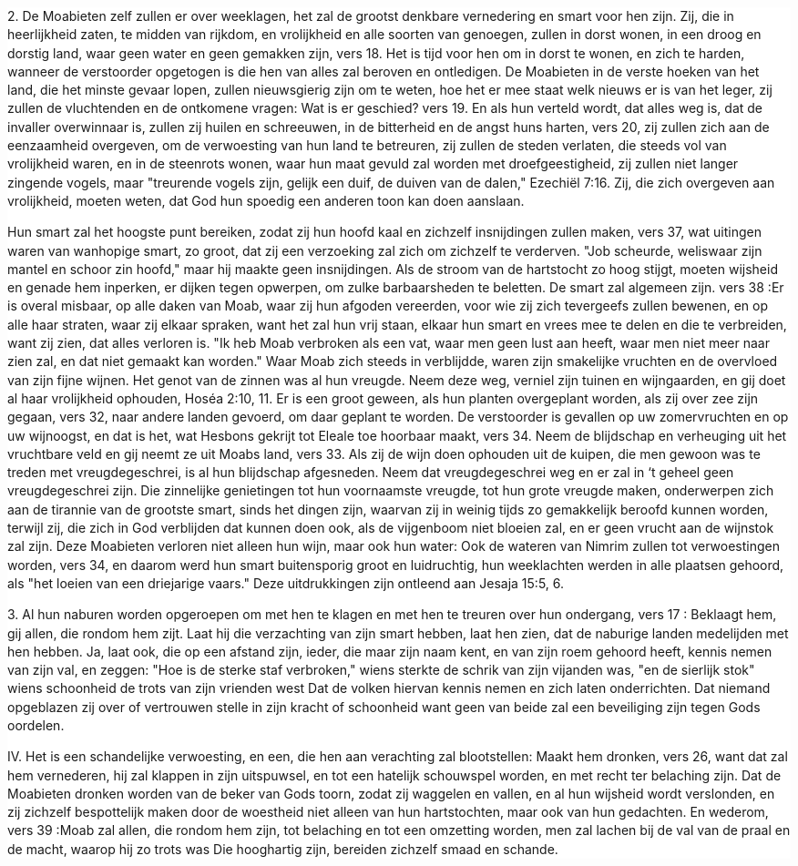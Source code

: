 2\. De Moabieten zelf zullen er over weeklagen, het zal de grootst denkbare vernedering en smart voor hen zijn. Zij, die in heerlijkheid zaten, te midden van rijkdom, en vrolijkheid en alle soorten van genoegen, zullen in dorst wonen, in een droog en dorstig land, waar geen water en geen gemakken zijn, vers 18. Het is tijd voor hen om in dorst te wonen, en zich te harden, wanneer de verstoorder opgetogen is die hen van alles zal beroven en ontledigen. De Moabieten in de verste hoeken van het land, die het minste gevaar lopen, zullen nieuwsgierig zijn om te weten, hoe het er mee staat welk nieuws er is van het leger, zij zullen de vluchtenden en de ontkomene vragen: Wat is er geschied? vers 19. En als hun verteld wordt, dat alles weg is, dat de invaller overwinnaar is, zullen zij huilen en schreeuwen, in de bitterheid en de angst huns harten, vers 20, zij zullen zich aan de eenzaamheid overgeven, om de verwoesting van hun land te betreuren, zij zullen de steden verlaten, die steeds vol van vrolijkheid waren, en in de steenrots wonen, waar hun maat gevuld zal worden met droefgeestigheid, zij zullen niet langer zingende vogels, maar "treurende vogels zijn, gelijk een duif, de duiven van de dalen," Ezechiël 7:16. Zij, die zich overgeven aan vrolijkheid, moeten weten, dat God hun spoedig een anderen toon kan doen aanslaan. 

Hun smart zal het hoogste punt bereiken, zodat zij hun hoofd kaal en zichzelf insnijdingen zullen maken, vers 37, wat uitingen waren van wanhopige smart, zo groot, dat zij een verzoeking zal zich om zichzelf te verderven. "Job scheurde, weliswaar zijn mantel en schoor zin hoofd," maar hij maakte geen insnijdingen. Als de stroom van de hartstocht zo hoog stijgt, moeten wijsheid en genade hem inperken, er dijken tegen opwerpen, om zulke barbaarsheden te beletten. De smart zal algemeen zijn. vers 38 :Er is overal misbaar, op alle daken van Moab, waar zij hun afgoden vereerden, voor wie zij zich tevergeefs zullen bewenen, en op alle haar straten, waar zij elkaar spraken, want het zal hun vrij staan, elkaar hun smart en vrees mee te delen en die te verbreiden, want zij zien, dat alles verloren is. "Ik heb Moab verbroken als een vat, waar men geen lust aan heeft, waar men niet meer naar zien zal, en dat niet gemaakt kan worden." Waar Moab zich steeds in verblijdde, waren zijn smakelijke vruchten en de overvloed van zijn fijne wijnen. Het genot van de zinnen was al hun vreugde. Neem deze weg, verniel zijn tuinen en wijngaarden, en gij doet al haar vrolijkheid ophouden, Hoséa 2:10, 11. Er is een groot geween, als hun planten overgeplant worden, als zij over zee zijn gegaan, vers 32, naar andere landen gevoerd, om daar geplant te worden. De verstoorder is gevallen op uw zomervruchten en op uw wijnoogst, en dat is het, wat Hesbons gekrijt tot Eleale toe hoorbaar maakt, vers 34. Neem de blijdschap en verheuging uit het vruchtbare veld en gij neemt ze uit Moabs land, vers 33. Als zij de wijn doen ophouden uit de kuipen, die men gewoon was te treden met vreugdegeschrei, is al hun blijdschap afgesneden. Neem dat vreugdegeschrei weg en er zal in ‘t geheel geen vreugdegeschrei zijn. Die zinnelijke genietingen tot hun voornaamste vreugde, tot hun grote vreugde maken, onderwerpen zich aan de tirannie van de grootste smart, sinds het dingen zijn, waarvan zij in weinig tijds zo gemakkelijk beroofd kunnen worden, terwijl zij, die zich in God verblijden dat kunnen doen ook, als de vijgenboom niet bloeien zal, en er geen vrucht aan de wijnstok zal zijn. Deze Moabieten verloren niet alleen hun wijn, maar ook hun water: Ook de wateren van Nimrim zullen tot verwoestingen worden, vers 34, en daarom werd hun smart buitensporig groot en luidruchtig, hun weeklachten werden in alle plaatsen gehoord, als "het loeien van een driejarige vaars." Deze uitdrukkingen zijn ontleend aan Jesaja 15:5, 6.

3\. Al hun naburen worden opgeroepen om met hen te klagen en met hen te treuren over hun ondergang, vers 17 : Beklaagt hem, gij allen, die rondom hem zijt. Laat hij die verzachting van zijn smart hebben, laat hen zien, dat de naburige landen medelijden met hen hebben. Ja, laat ook, die op een afstand zijn, ieder, die maar zijn naam kent, en van zijn roem gehoord heeft, kennis nemen van zijn val, en zeggen: "Hoe is de sterke staf verbroken," wiens sterkte de schrik van zijn vijanden was, "en de sierlijk stok" wiens schoonheid de trots van zijn vrienden west Dat de volken hiervan kennis nemen en zich laten onderrichten. Dat niemand opgeblazen zij over of vertrouwen stelle in zijn kracht of schoonheid want geen van beide zal een beveiliging zijn tegen Gods oordelen.

IV. Het is een schandelijke verwoesting, en een, die hen aan verachting zal blootstellen: Maakt hem dronken, vers 26, want dat zal hem vernederen, hij zal klappen in zijn uitspuwsel, en tot een hatelijk schouwspel worden, en met recht ter belaching zijn. Dat de Moabieten dronken worden van de beker van Gods toorn, zodat zij waggelen en vallen, en al hun wijsheid wordt verslonden, en zij zichzelf bespottelijk maken door de woestheid niet alleen van hun hartstochten, maar ook van hun gedachten. En wederom, vers 39 :Moab zal allen, die rondom hem zijn, tot belaching en tot een omzetting worden, men zal lachen bij de val van de praal en de macht, waarop hij zo trots was Die hooghartig zijn, bereiden zichzelf smaad en schande.
